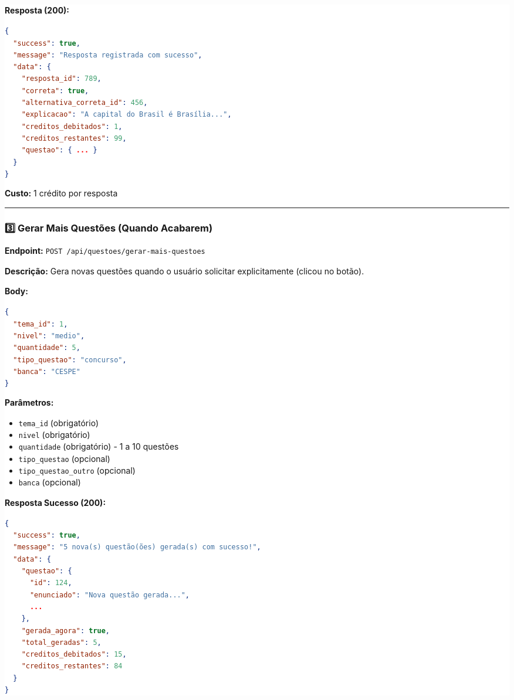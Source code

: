 **Resposta (200):**
```json
{
  "success": true,
  "message": "Resposta registrada com sucesso",
  "data": {
    "resposta_id": 789,
    "correta": true,
    "alternativa_correta_id": 456,
    "explicacao": "A capital do Brasil é Brasília...",
    "creditos_debitados": 1,
    "creditos_restantes": 99,
    "questao": { ... }
  }
}
```

**Custo:** 1 crédito por resposta

---

### 3️⃣ Gerar Mais Questões (Quando Acabarem)

**Endpoint:** `POST /api/questoes/gerar-mais-questoes`

**Descrição:** Gera novas questões quando o usuário solicitar explicitamente (clicou no botão).

**Body:**
```json
{
  "tema_id": 1,
  "nivel": "medio",
  "quantidade": 5,
  "tipo_questao": "concurso",
  "banca": "CESPE"
}
```

**Parâmetros:**
- `tema_id` (obrigatório)
- `nivel` (obrigatório)
- `quantidade` (obrigatório) - 1 a 10 questões
- `tipo_questao` (opcional)
- `tipo_questao_outro` (opcional)
- `banca` (opcional)

**Resposta Sucesso (200):**
```json
{
  "success": true,
  "message": "5 nova(s) questão(ões) gerada(s) com sucesso!",
  "data": {
    "questao": {
      "id": 124,
      "enunciado": "Nova questão gerada...",
      ...
    },
    "gerada_agora": true,
    "total_geradas": 5,
    "creditos_debitados": 15,
    "creditos_restantes": 84
  }
}
```
